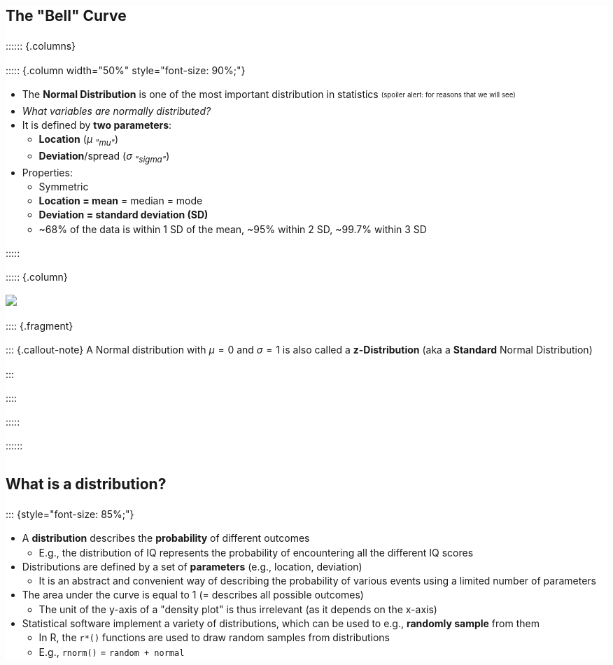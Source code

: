 ## The "Bell" Curve


:::::: {.columns}

::::: {.column width="50%" style="font-size: 90%;"}

- The **Normal Distribution** is one of the most important distribution in statistics <sub><sup>(spoiler alert: for reasons that we will see)</sup></sup>
- *What variables are normally distributed?*
- It is defined by **two parameters**:
  - **Location** ($\mu$ <sub>*"mu"*</sub>)
  - **Deviation**/spread ($\sigma$ <sub>*"sigma"*</sub>)
- Properties:
  - Symmetric
  - **Location = mean** = median = mode
  - **Deviation = standard deviation (SD)**
  - \~68% of the data is within 1 SD of the mean, \~95% within 2 SD, \~99.7% within 3 SD

:::::

::::: {.column}

![](https://analystprep.com/cfa-level-1-exam/wp-content/uploads/2019/10/page-123.jpg)

:::: {.fragment}

::: {.callout-note}
A Normal distribution with $\mu = 0$ and $\sigma = 1$ is also called a **z-Distribution** (aka a **Standard** Normal Distribution)

:::

::::

:::::

::::::


## What is a distribution?

::: {style="font-size: 85%;"}

- A **distribution** describes the **probability** of different outcomes
  - E.g., the distribution of IQ represents the probability of encountering all the different IQ scores
- Distributions are defined by a set of **parameters** (e.g., location, deviation)
  - It is an abstract and convenient way of describing the probability of various events using a limited number of parameters
- The area under the curve is equal to 1 (= describes all possible outcomes)
  - The unit of the y-axis of a "density plot" is thus irrelevant (as it depends on the x-axis)
- Statistical software implement a variety of distributions, which can be used to e.g., **randomly sample** from them
  - In R, the `r*()` functions are used to draw random samples from distributions
  - E.g., `rnorm()` = `random + normal`
